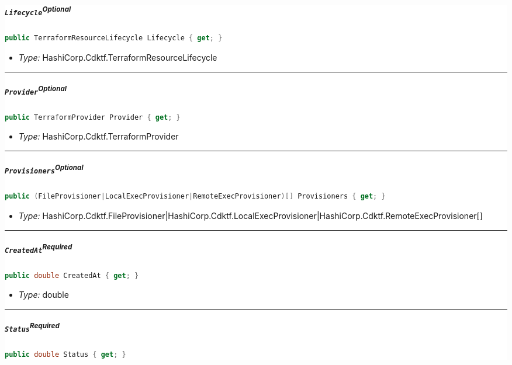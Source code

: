 
##### `Lifecycle`<sup>Optional</sup> <a name="Lifecycle" id="@cdktf/provider-opentelekomcloud.wafDedicatedDataMaskingRuleV1.WafDedicatedDataMaskingRuleV1.property.lifecycle"></a>

```csharp
public TerraformResourceLifecycle Lifecycle { get; }
```

- *Type:* HashiCorp.Cdktf.TerraformResourceLifecycle

---

##### `Provider`<sup>Optional</sup> <a name="Provider" id="@cdktf/provider-opentelekomcloud.wafDedicatedDataMaskingRuleV1.WafDedicatedDataMaskingRuleV1.property.provider"></a>

```csharp
public TerraformProvider Provider { get; }
```

- *Type:* HashiCorp.Cdktf.TerraformProvider

---

##### `Provisioners`<sup>Optional</sup> <a name="Provisioners" id="@cdktf/provider-opentelekomcloud.wafDedicatedDataMaskingRuleV1.WafDedicatedDataMaskingRuleV1.property.provisioners"></a>

```csharp
public (FileProvisioner|LocalExecProvisioner|RemoteExecProvisioner)[] Provisioners { get; }
```

- *Type:* HashiCorp.Cdktf.FileProvisioner|HashiCorp.Cdktf.LocalExecProvisioner|HashiCorp.Cdktf.RemoteExecProvisioner[]

---

##### `CreatedAt`<sup>Required</sup> <a name="CreatedAt" id="@cdktf/provider-opentelekomcloud.wafDedicatedDataMaskingRuleV1.WafDedicatedDataMaskingRuleV1.property.createdAt"></a>

```csharp
public double CreatedAt { get; }
```

- *Type:* double

---

##### `Status`<sup>Required</sup> <a name="Status" id="@cdktf/provider-opentelekomcloud.wafDedicatedDataMaskingRuleV1.WafDedicatedDataMaskingRuleV1.property.status"></a>

```csharp
public double Status { get; }
```
